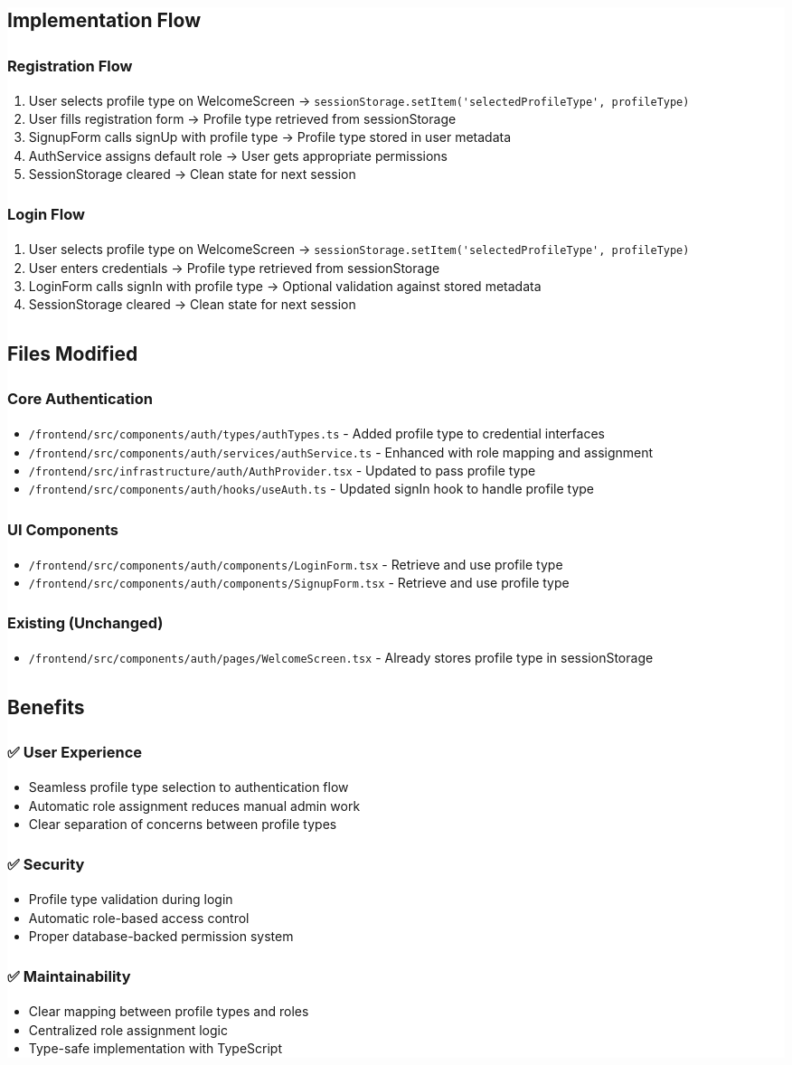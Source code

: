 ## Implementation Flow

### Registration Flow
1. User selects profile type on WelcomeScreen → `sessionStorage.setItem('selectedProfileType', profileType)`
2. User fills registration form → Profile type retrieved from sessionStorage
3. SignupForm calls signUp with profile type → Profile type stored in user metadata
4. AuthService assigns default role → User gets appropriate permissions
5. SessionStorage cleared → Clean state for next session

### Login Flow
1. User selects profile type on WelcomeScreen → `sessionStorage.setItem('selectedProfileType', profileType)`
2. User enters credentials → Profile type retrieved from sessionStorage
3. LoginForm calls signIn with profile type → Optional validation against stored metadata
4. SessionStorage cleared → Clean state for next session

## Files Modified

### Core Authentication
- `/frontend/src/components/auth/types/authTypes.ts` - Added profile type to credential interfaces
- `/frontend/src/components/auth/services/authService.ts` - Enhanced with role mapping and assignment
- `/frontend/src/infrastructure/auth/AuthProvider.tsx` - Updated to pass profile type
- `/frontend/src/components/auth/hooks/useAuth.ts` - Updated signIn hook to handle profile type

### UI Components
- `/frontend/src/components/auth/components/LoginForm.tsx` - Retrieve and use profile type
- `/frontend/src/components/auth/components/SignupForm.tsx` - Retrieve and use profile type

### Existing (Unchanged)
- `/frontend/src/components/auth/pages/WelcomeScreen.tsx` - Already stores profile type in sessionStorage

## Benefits

### ✅ User Experience
- Seamless profile type selection to authentication flow
- Automatic role assignment reduces manual admin work
- Clear separation of concerns between profile types

### ✅ Security
- Profile type validation during login
- Automatic role-based access control
- Proper database-backed permission system

### ✅ Maintainability
- Clear mapping between profile types and roles
- Centralized role assignment logic
- Type-safe implementation with TypeScript
